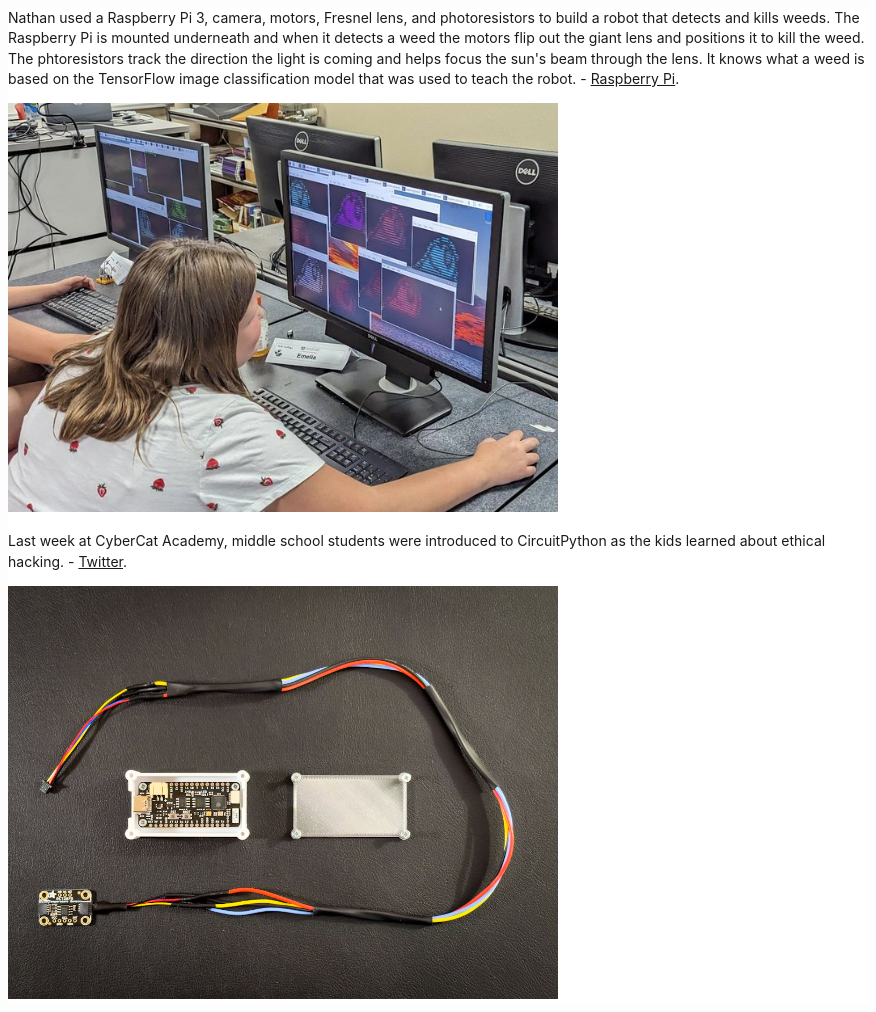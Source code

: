 Nathan used a Raspberry Pi 3, camera, motors, Fresnel lens, and photoresistors to build a robot that detects and kills weeds. The Raspberry Pi is mounted underneath and when it detects a weed the motors flip out the giant lens and positions it to kill the weed. The phtoresistors track the direction the light is coming and helps focus the sun's beam through the lens. It knows what a weed is based on the TensorFlow image classification model that was used to teach the robot. - [Raspberry Pi](https://www.raspberrypi.com/news/ai-weed-killer-uses-sunlight-and-raspberry-pi/).

[![CyberCat Academy](../assets/20230724/20230724-cybercat.jpg)](https://twitter.com/KodyKinzie/status/1681497676737839104)

Last week at CyberCat Academy, middle school students were introduced to CircuitPython as the kids learned about ethical hacking. - [Twitter](https://twitter.com/KodyKinzie/status/1681497676737839104).

[![Temperature Monitoring System](../assets/20230724/20230724-homekit.jpg)](http://www.movingelectrons.net/posts/freezer-temperature-monitor-and-alarm/)

